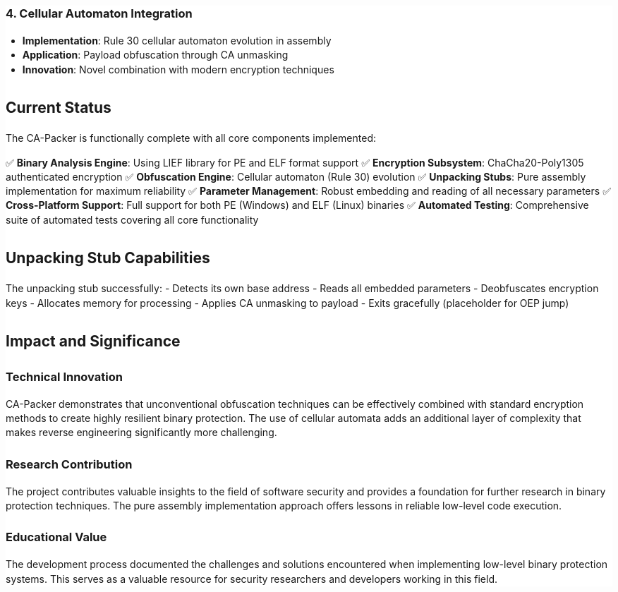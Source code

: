 ### 4. Cellular Automaton Integration

-   **Implementation**: Rule 30 cellular automaton evolution in assembly
-   **Application**: Payload obfuscation through CA unmasking
-   **Innovation**: Novel combination with modern encryption techniques

Current Status
--------------

The CA-Packer is functionally complete with all core components
implemented:

✅ **Binary Analysis Engine**: Using LIEF library for PE and ELF format
support ✅ **Encryption Subsystem**: ChaCha20-Poly1305 authenticated
encryption ✅ **Obfuscation Engine**: Cellular automaton (Rule 30)
evolution ✅ **Unpacking Stubs**: Pure assembly implementation for
maximum reliability ✅ **Parameter Management**: Robust embedding and
reading of all necessary parameters ✅ **Cross-Platform Support**: Full
support for both PE (Windows) and ELF (Linux) binaries ✅ **Automated
Testing**: Comprehensive suite of automated tests covering all core
functionality

Unpacking Stub Capabilities
---------------------------

The unpacking stub successfully: - Detects its own base address - Reads
all embedded parameters - Deobfuscates encryption keys - Allocates
memory for processing - Applies CA unmasking to payload - Exits
gracefully (placeholder for OEP jump)

Impact and Significance
-----------------------

### Technical Innovation

CA-Packer demonstrates that unconventional obfuscation techniques can be
effectively combined with standard encryption methods to create highly
resilient binary protection. The use of cellular automata adds an
additional layer of complexity that makes reverse engineering
significantly more challenging.

### Research Contribution

The project contributes valuable insights to the field of software
security and provides a foundation for further research in binary
protection techniques. The pure assembly implementation approach offers
lessons in reliable low-level code execution.

### Educational Value

The development process documented the challenges and solutions
encountered when implementing low-level binary protection systems. This
serves as a valuable resource for security researchers and developers
working in this field.
